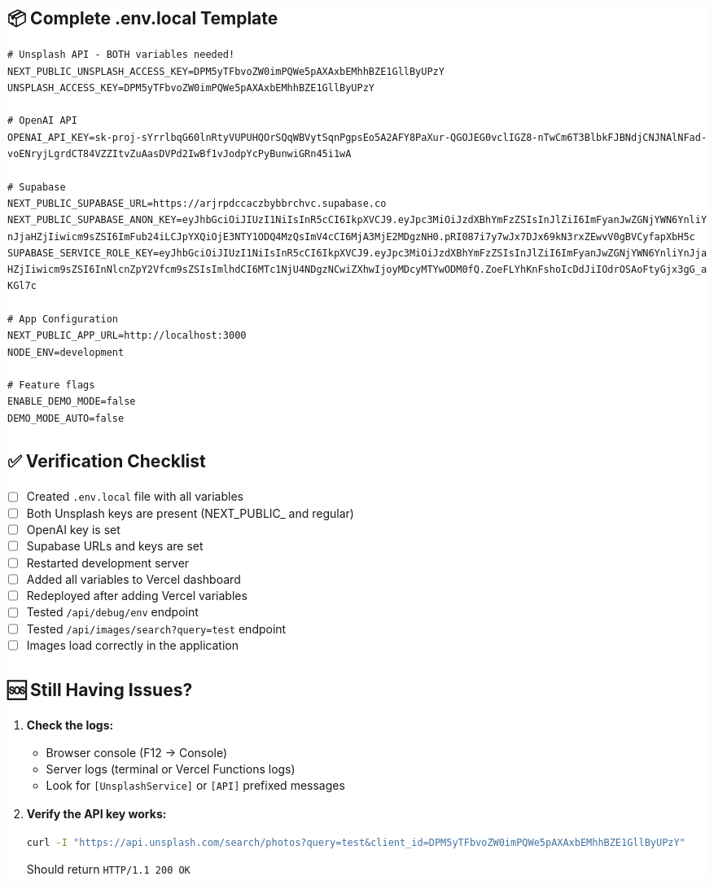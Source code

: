 ## 📦 Complete .env.local Template

```env
# Unsplash API - BOTH variables needed!
NEXT_PUBLIC_UNSPLASH_ACCESS_KEY=DPM5yTFbvoZW0imPQWe5pAXAxbEMhhBZE1GllByUPzY
UNSPLASH_ACCESS_KEY=DPM5yTFbvoZW0imPQWe5pAXAxbEMhhBZE1GllByUPzY

# OpenAI API
OPENAI_API_KEY=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

# Supabase
NEXT_PUBLIC_SUPABASE_URL=https://arjrpdccaczbybbrchvc.supabase.co
NEXT_PUBLIC_SUPABASE_ANON_KEY=eyJhbGciOiJIUzI1NiIsInR5cCI6IkpXVCJ9.eyJpc3MiOiJzdXBhYmFzZSIsInJlZiI6ImFyanJwZGNjYWN6YnliYnJjaHZjIiwicm9sZSI6ImFub24iLCJpYXQiOjE3NTY1ODQ4MzQsImV4cCI6MjA3MjE2MDgzNH0.pRI087i7y7wJx7DJx69kN3rxZEwvV0gBVCyfapXbH5c
SUPABASE_SERVICE_ROLE_KEY=eyJhbGciOiJIUzI1NiIsInR5cCI6IkpXVCJ9.eyJpc3MiOiJzdXBhYmFzZSIsInJlZiI6ImFyanJwZGNjYWN6YnliYnJjaHZjIiwicm9sZSI6InNlcnZpY2Vfcm9sZSIsImlhdCI6MTc1NjU4NDgzNCwiZXhwIjoyMDcyMTYwODM0fQ.ZoeFLYhKnFshoIcDdJiIOdrOSAoFtyGjx3gG_aKGl7c

# App Configuration
NEXT_PUBLIC_APP_URL=http://localhost:3000
NODE_ENV=development

# Feature flags
ENABLE_DEMO_MODE=false
DEMO_MODE_AUTO=false
```

## ✅ Verification Checklist

- [ ] Created `.env.local` file with all variables
- [ ] Both Unsplash keys are present (NEXT_PUBLIC_ and regular)
- [ ] OpenAI key is set
- [ ] Supabase URLs and keys are set
- [ ] Restarted development server
- [ ] Added all variables to Vercel dashboard
- [ ] Redeployed after adding Vercel variables
- [ ] Tested `/api/debug/env` endpoint
- [ ] Tested `/api/images/search?query=test` endpoint
- [ ] Images load correctly in the application

## 🆘 Still Having Issues?

1. **Check the logs:**
   - Browser console (F12 → Console)
   - Server logs (terminal or Vercel Functions logs)
   - Look for `[UnsplashService]` or `[API]` prefixed messages

2. **Verify the API key works:**
   ```bash
   curl -I "https://api.unsplash.com/search/photos?query=test&client_id=DPM5yTFbvoZW0imPQWe5pAXAxbEMhhBZE1GllByUPzY"
   ```
   Should return `HTTP/1.1 200 OK`
